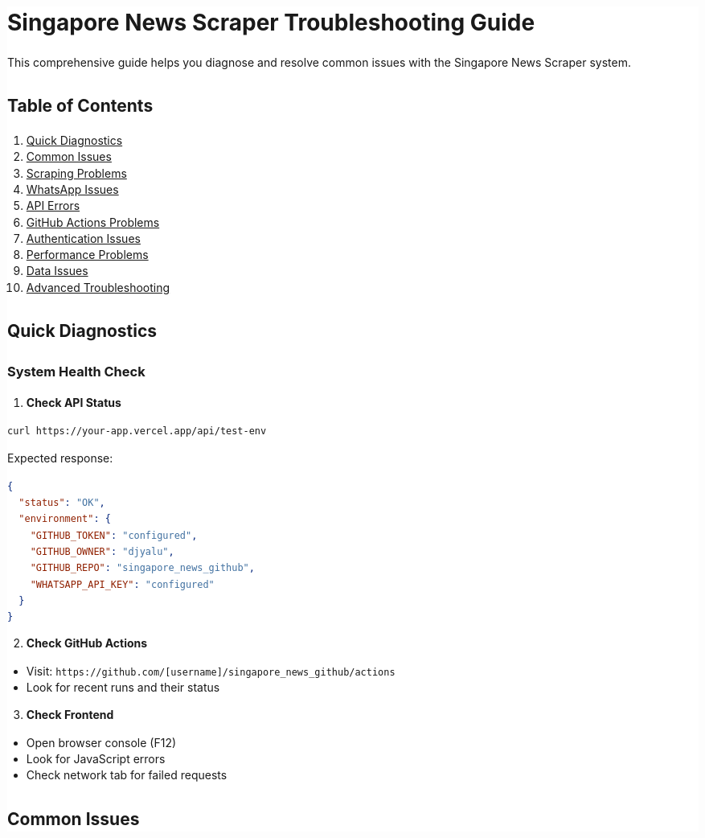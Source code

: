 # Singapore News Scraper Troubleshooting Guide

This comprehensive guide helps you diagnose and resolve common issues with the Singapore News Scraper system.

## Table of Contents

1. [Quick Diagnostics](#quick-diagnostics)
2. [Common Issues](#common-issues)
3. [Scraping Problems](#scraping-problems)
4. [WhatsApp Issues](#whatsapp-issues)
5. [API Errors](#api-errors)
6. [GitHub Actions Problems](#github-actions-problems)
7. [Authentication Issues](#authentication-issues)
8. [Performance Problems](#performance-problems)
9. [Data Issues](#data-issues)
10. [Advanced Troubleshooting](#advanced-troubleshooting)

## Quick Diagnostics

### System Health Check

1. **Check API Status**
```bash
curl https://your-app.vercel.app/api/test-env
```

Expected response:
```json
{
  "status": "OK",
  "environment": {
    "GITHUB_TOKEN": "configured",
    "GITHUB_OWNER": "djyalu",
    "GITHUB_REPO": "singapore_news_github",
    "WHATSAPP_API_KEY": "configured"
  }
}
```

2. **Check GitHub Actions**
- Visit: `https://github.com/[username]/singapore_news_github/actions`
- Look for recent runs and their status

3. **Check Frontend**
- Open browser console (F12)
- Look for JavaScript errors
- Check network tab for failed requests

## Common Issues
